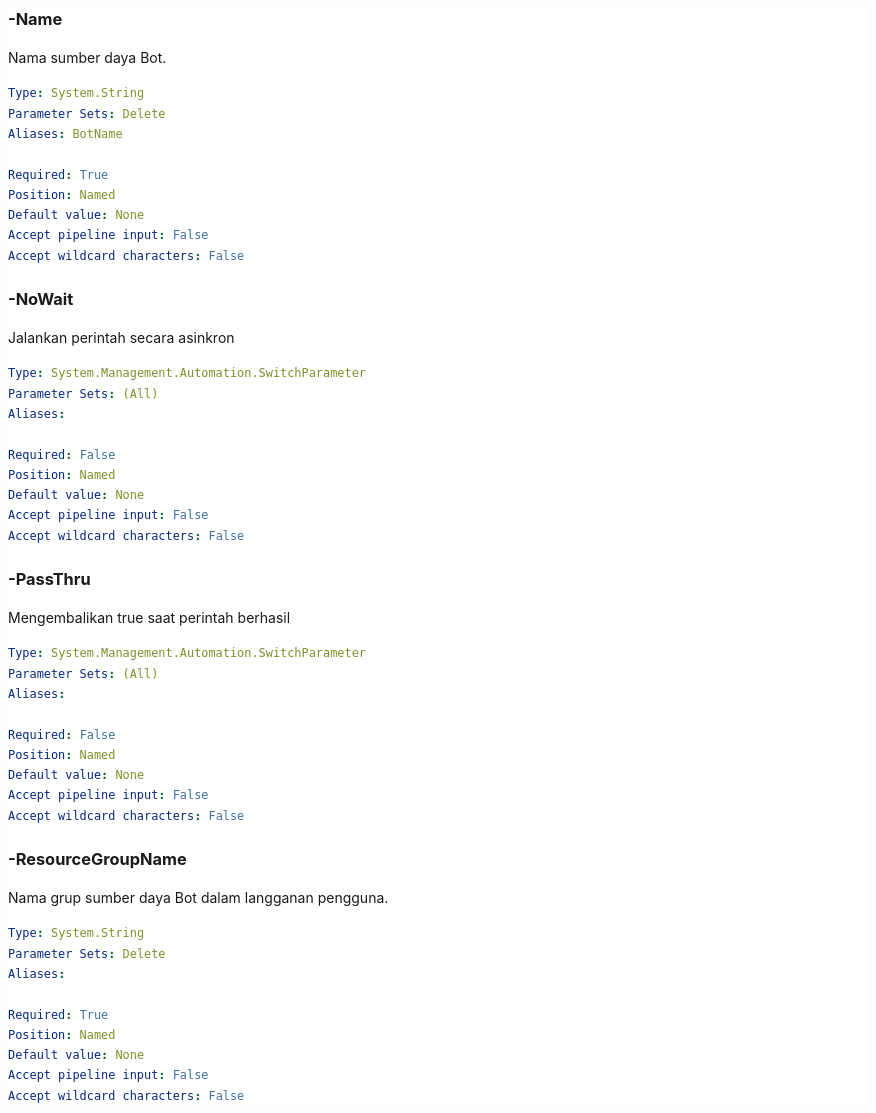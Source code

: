 ### -Name
Nama sumber daya Bot.

```yaml
Type: System.String
Parameter Sets: Delete
Aliases: BotName

Required: True
Position: Named
Default value: None
Accept pipeline input: False
Accept wildcard characters: False
```

### -NoWait
Jalankan perintah secara asinkron

```yaml
Type: System.Management.Automation.SwitchParameter
Parameter Sets: (All)
Aliases:

Required: False
Position: Named
Default value: None
Accept pipeline input: False
Accept wildcard characters: False
```

### -PassThru
Mengembalikan true saat perintah berhasil

```yaml
Type: System.Management.Automation.SwitchParameter
Parameter Sets: (All)
Aliases:

Required: False
Position: Named
Default value: None
Accept pipeline input: False
Accept wildcard characters: False
```

### -ResourceGroupName
Nama grup sumber daya Bot dalam langganan pengguna.

```yaml
Type: System.String
Parameter Sets: Delete
Aliases:

Required: True
Position: Named
Default value: None
Accept pipeline input: False
Accept wildcard characters: False
```
